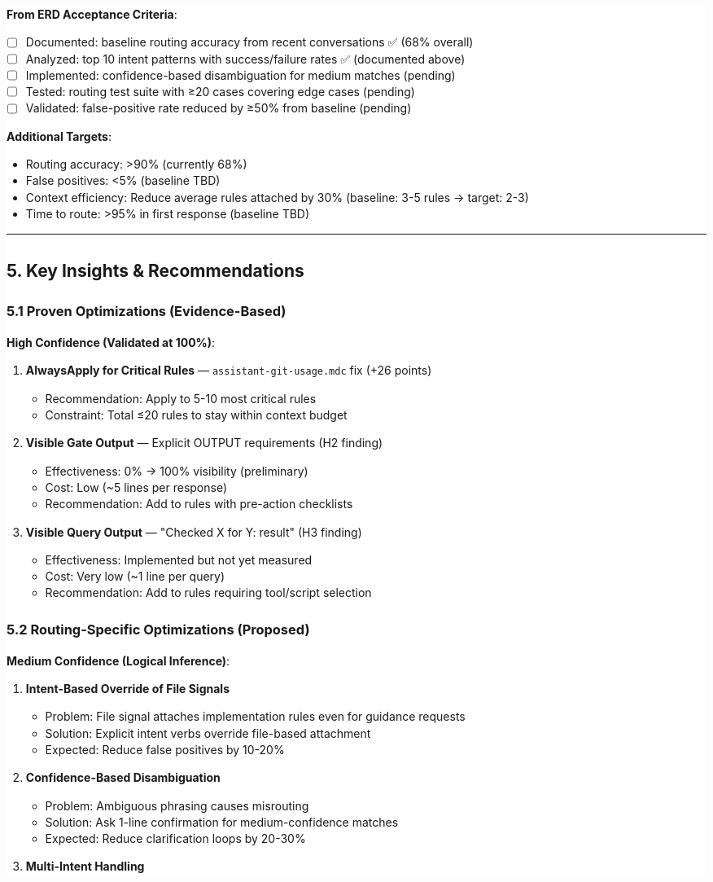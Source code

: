 **From ERD Acceptance Criteria**:

- [ ] Documented: baseline routing accuracy from recent conversations ✅ (68% overall)
- [ ] Analyzed: top 10 intent patterns with success/failure rates ✅ (documented above)
- [ ] Implemented: confidence-based disambiguation for medium matches (pending)
- [ ] Tested: routing test suite with ≥20 cases covering edge cases (pending)
- [ ] Validated: false-positive rate reduced by ≥50% from baseline (pending)

**Additional Targets**:

- Routing accuracy: >90% (currently 68%)
- False positives: <5% (baseline TBD)
- Context efficiency: Reduce average rules attached by 30% (baseline: 3-5 rules → target: 2-3)
- Time to route: >95% in first response (baseline TBD)

---

## 5. Key Insights & Recommendations

### 5.1 Proven Optimizations (Evidence-Based)

**High Confidence (Validated at 100%)**:

1. **AlwaysApply for Critical Rules** — `assistant-git-usage.mdc` fix (+26 points)

   - Recommendation: Apply to 5-10 most critical rules
   - Constraint: Total ≤20 rules to stay within context budget

2. **Visible Gate Output** — Explicit OUTPUT requirements (H2 finding)

   - Effectiveness: 0% → 100% visibility (preliminary)
   - Cost: Low (~5 lines per response)
   - Recommendation: Add to rules with pre-action checklists

3. **Visible Query Output** — "Checked X for Y: result" (H3 finding)
   - Effectiveness: Implemented but not yet measured
   - Cost: Very low (~1 line per query)
   - Recommendation: Add to rules requiring tool/script selection

### 5.2 Routing-Specific Optimizations (Proposed)

**Medium Confidence (Logical Inference)**:

1. **Intent-Based Override of File Signals**

   - Problem: File signal attaches implementation rules even for guidance requests
   - Solution: Explicit intent verbs override file-based attachment
   - Expected: Reduce false positives by 10-20%

2. **Confidence-Based Disambiguation**

   - Problem: Ambiguous phrasing causes misrouting
   - Solution: Ask 1-line confirmation for medium-confidence matches
   - Expected: Reduce clarification loops by 20-30%

3. **Multi-Intent Handling**
